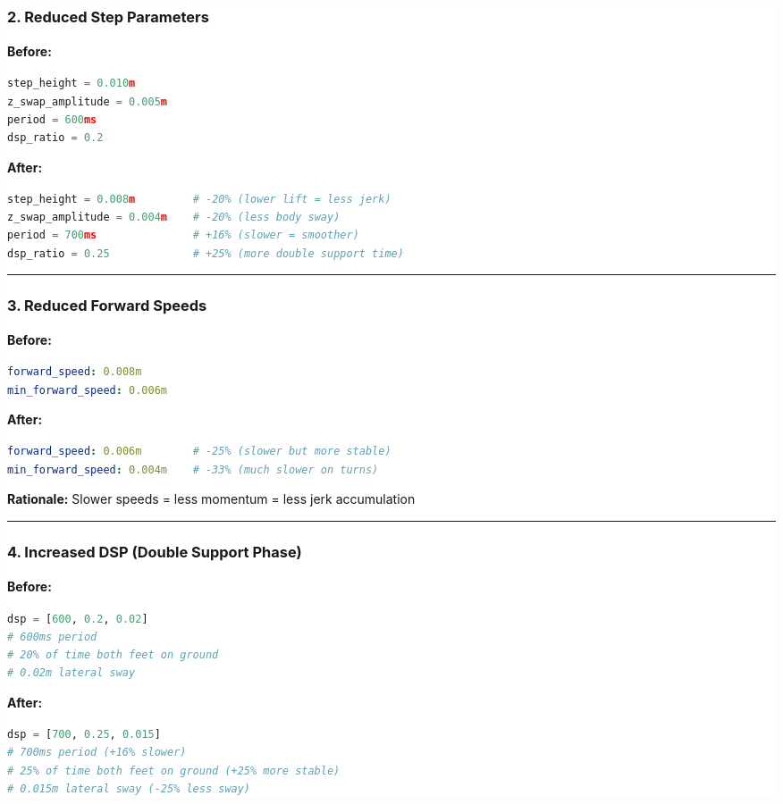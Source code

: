
### 2. **Reduced Step Parameters**

**Before:**
```python
step_height = 0.010m
z_swap_amplitude = 0.005m
period = 600ms
dsp_ratio = 0.2
```

**After:**
```python
step_height = 0.008m         # -20% (lower lift = less jerk)
z_swap_amplitude = 0.004m    # -20% (less body sway)
period = 700ms               # +16% (slower = smoother)
dsp_ratio = 0.25             # +25% (more double support time)
```

---

### 3. **Reduced Forward Speeds**

**Before:**
```yaml
forward_speed: 0.008m
min_forward_speed: 0.006m
```

**After:**
```yaml
forward_speed: 0.006m        # -25% (slower but more stable)
min_forward_speed: 0.004m    # -33% (much slower on turns)
```

**Rationale:** Slower speeds = less momentum = less jerk accumulation

---

### 4. **Increased DSP (Double Support Phase)**

**Before:**
```python
dsp = [600, 0.2, 0.02]
# 600ms period
# 20% of time both feet on ground
# 0.02m lateral sway
```

**After:**
```python
dsp = [700, 0.25, 0.015]
# 700ms period (+16% slower)
# 25% of time both feet on ground (+25% more stable)
# 0.015m lateral sway (-25% less sway)
```
